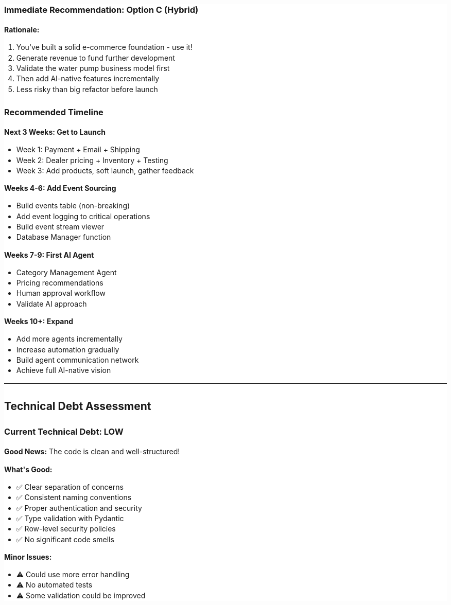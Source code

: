 ### Immediate Recommendation: Option C (Hybrid)

**Rationale:**
1. You've built a solid e-commerce foundation - use it!
2. Generate revenue to fund further development
3. Validate the water pump business model first
4. Then add AI-native features incrementally
5. Less risky than big refactor before launch

### Recommended Timeline

**Next 3 Weeks: Get to Launch**
- Week 1: Payment + Email + Shipping
- Week 2: Dealer pricing + Inventory + Testing
- Week 3: Add products, soft launch, gather feedback

**Weeks 4-6: Add Event Sourcing**
- Build events table (non-breaking)
- Add event logging to critical operations
- Build event stream viewer
- Database Manager function

**Weeks 7-9: First AI Agent**
- Category Management Agent
- Pricing recommendations
- Human approval workflow
- Validate AI approach

**Weeks 10+: Expand**
- Add more agents incrementally
- Increase automation gradually
- Build agent communication network
- Achieve full AI-native vision

---

## Technical Debt Assessment

### Current Technical Debt: LOW
**Good News:** The code is clean and well-structured!

**What's Good:**
- ✅ Clear separation of concerns
- ✅ Consistent naming conventions
- ✅ Proper authentication and security
- ✅ Type validation with Pydantic
- ✅ Row-level security policies
- ✅ No significant code smells

**Minor Issues:**
- ⚠️ Could use more error handling
- ⚠️ No automated tests
- ⚠️ Some validation could be improved
